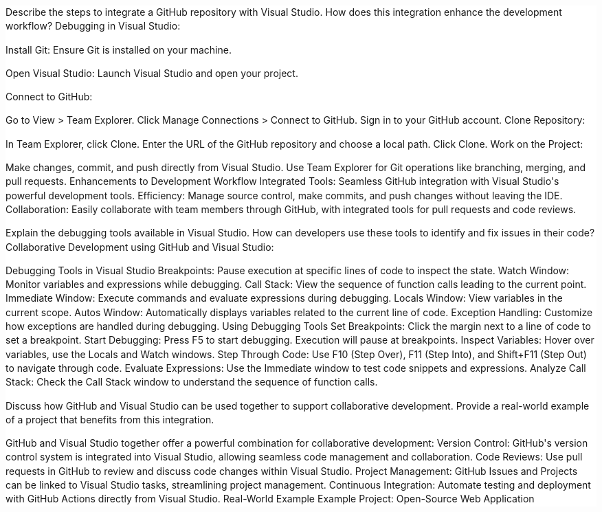 Describe the steps to integrate a GitHub repository with Visual Studio. How does this integration enhance the development workflow?
Debugging in Visual Studio:

Install Git: Ensure Git is installed on your machine.

Open Visual Studio: Launch Visual Studio and open your project.

Connect to GitHub:

Go to View > Team Explorer.
Click Manage Connections > Connect to GitHub.
Sign in to your GitHub account.
Clone Repository:

In Team Explorer, click Clone.
Enter the URL of the GitHub repository and choose a local path.
Click Clone.
Work on the Project:

Make changes, commit, and push directly from Visual Studio.
Use Team Explorer for Git operations like branching, merging, and pull requests.
Enhancements to Development Workflow
Integrated Tools: Seamless GitHub integration with Visual Studio's powerful development tools.
Efficiency: Manage source control, make commits, and push changes without leaving the IDE.
Collaboration: Easily collaborate with team members through GitHub, with integrated tools for pull requests and code reviews.

Explain the debugging tools available in Visual Studio. How can developers use these tools to identify and fix issues in their code?
Collaborative Development using GitHub and Visual Studio:


Debugging Tools in Visual Studio
Breakpoints: Pause execution at specific lines of code to inspect the state.
Watch Window: Monitor variables and expressions while debugging.
Call Stack: View the sequence of function calls leading to the current point.
Immediate Window: Execute commands and evaluate expressions during debugging.
Locals Window: View variables in the current scope.
Autos Window: Automatically displays variables related to the current line of code.
Exception Handling: Customize how exceptions are handled during debugging.
Using Debugging Tools
Set Breakpoints: Click the margin next to a line of code to set a breakpoint.
Start Debugging: Press F5 to start debugging. Execution will pause at breakpoints.
Inspect Variables: Hover over variables, use the Locals and Watch windows.
Step Through Code: Use F10 (Step Over), F11 (Step Into), and Shift+F11 (Step Out) to navigate through code.
Evaluate Expressions: Use the Immediate window to test code snippets and expressions.
Analyze Call Stack: Check the Call Stack window to understand the sequence of function calls.


Discuss how GitHub and Visual Studio can be used together to support collaborative development. Provide a real-world example of a project that benefits from this integration.


GitHub and Visual Studio together offer a powerful combination for collaborative development:
Version Control: GitHub's version control system is integrated into Visual Studio, allowing seamless code management and collaboration.
Code Reviews: Use pull requests in GitHub to review and discuss code changes within Visual Studio.
Project Management: GitHub Issues and Projects can be linked to Visual Studio tasks, streamlining project management.
Continuous Integration: Automate testing and deployment with GitHub Actions directly from Visual Studio.
Real-World Example
Example Project: Open-Source Web Application
